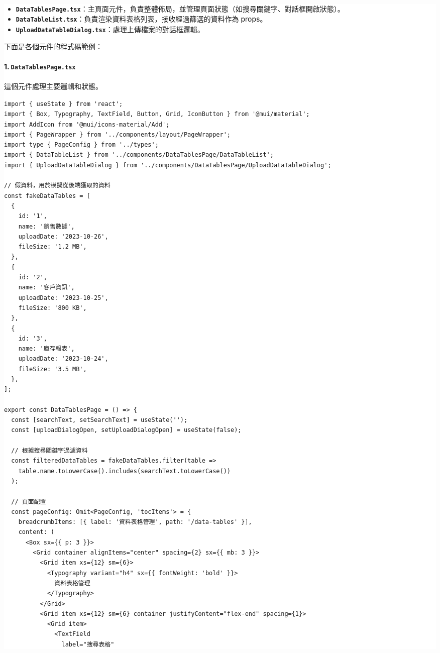   * **`DataTablesPage.tsx`**：主頁面元件，負責整體佈局，並管理頁面狀態（如搜尋關鍵字、對話框開啟狀態）。
  * **`DataTableList.tsx`**：負責渲染資料表格列表，接收經過篩選的資料作為 props。
  * **`UploadDataTableDialog.tsx`**：處理上傳檔案的對話框邏輯。

下面是各個元件的程式碼範例：

#### 1\. `DataTablesPage.tsx`

這個元件處理主要邏輯和狀態。

```tsx
import { useState } from 'react';
import { Box, Typography, TextField, Button, Grid, IconButton } from '@mui/material';
import AddIcon from '@mui/icons-material/Add';
import { PageWrapper } from '../components/layout/PageWrapper';
import type { PageConfig } from '../types';
import { DataTableList } from '../components/DataTablesPage/DataTableList';
import { UploadDataTableDialog } from '../components/DataTablesPage/UploadDataTableDialog';

// 假資料，用於模擬從後端獲取的資料
const fakeDataTables = [
  {
    id: '1',
    name: '銷售數據',
    uploadDate: '2023-10-26',
    fileSize: '1.2 MB',
  },
  {
    id: '2',
    name: '客戶資訊',
    uploadDate: '2023-10-25',
    fileSize: '800 KB',
  },
  {
    id: '3',
    name: '庫存報表',
    uploadDate: '2023-10-24',
    fileSize: '3.5 MB',
  },
];

export const DataTablesPage = () => {
  const [searchText, setSearchText] = useState('');
  const [uploadDialogOpen, setUploadDialogOpen] = useState(false);

  // 根據搜尋關鍵字過濾資料
  const filteredDataTables = fakeDataTables.filter(table =>
    table.name.toLowerCase().includes(searchText.toLowerCase())
  );

  // 頁面配置
  const pageConfig: Omit<PageConfig, 'tocItems'> = {
    breadcrumbItems: [{ label: '資料表格管理', path: '/data-tables' }],
    content: (
      <Box sx={{ p: 3 }}>
        <Grid container alignItems="center" spacing={2} sx={{ mb: 3 }}>
          <Grid item xs={12} sm={6}>
            <Typography variant="h4" sx={{ fontWeight: 'bold' }}>
              資料表格管理
            </Typography>
          </Grid>
          <Grid item xs={12} sm={6} container justifyContent="flex-end" spacing={1}>
            <Grid item>
              <TextField
                label="搜尋表格"
```